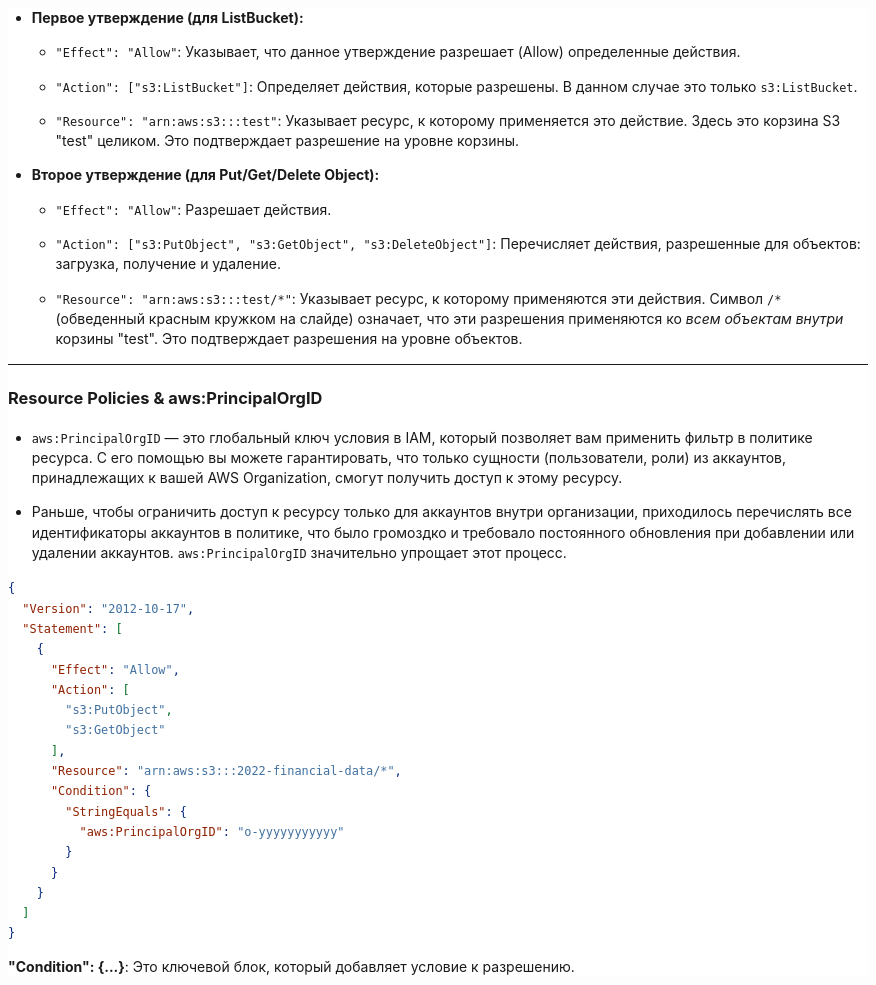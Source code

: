 ```JSON
```

- **Первое утверждение (для ListBucket):**
    
    - `"Effect": "Allow"`: Указывает, что данное утверждение разрешает (Allow) определенные действия.
        
    - `"Action": ["s3:ListBucket"]`: Определяет действия, которые разрешены. В данном случае это только `s3:ListBucket`.
        
    - `"Resource": "arn:aws:s3:::test"`: Указывает ресурс, к которому применяется это действие. Здесь это корзина S3 "test" целиком. Это подтверждает разрешение на уровне корзины.
        
- **Второе утверждение (для Put/Get/Delete Object):**
    
    - `"Effect": "Allow"`: Разрешает действия.
        
    - `"Action": ["s3:PutObject", "s3:GetObject", "s3:DeleteObject"]`: Перечисляет действия, разрешенные для объектов: загрузка, получение и удаление.
        
    - `"Resource": "arn:aws:s3:::test/*"`: Указывает ресурс, к которому применяются эти действия. Символ `/*` (обведенный красным кружком на слайде) означает, что эти разрешения применяются ко _всем объектам внутри_ корзины "test". Это подтверждает разрешения на уровне объектов.

---
### **Resource Policies & aws:PrincipalOrgID**

- `aws:PrincipalOrgID` — это глобальный ключ условия в IAM, который позволяет вам применить фильтр в политике ресурса. С его помощью вы можете гарантировать, что только сущности (пользователи, роли) из аккаунтов, принадлежащих к вашей AWS Organization, смогут получить доступ к этому ресурсу.
    
- Раньше, чтобы ограничить доступ к ресурсу только для аккаунтов внутри организации, приходилось перечислять все идентификаторы аккаунтов в политике, что было громоздко и требовало постоянного обновления при добавлении или удалении аккаунтов. `aws:PrincipalOrgID` значительно упрощает этот процесс.

```JSON
{
  "Version": "2012-10-17",
  "Statement": [
    {
      "Effect": "Allow",
      "Action": [
        "s3:PutObject",
        "s3:GetObject"
      ],
      "Resource": "arn:aws:s3:::2022-financial-data/*",
      "Condition": {
        "StringEquals": {
          "aws:PrincipalOrgID": "o-yyyyyyyyyyy"
        }
      }
    }
  ]
}
```

**"Condition": {...}**: Это ключевой блок, который добавляет условие к разрешению.
